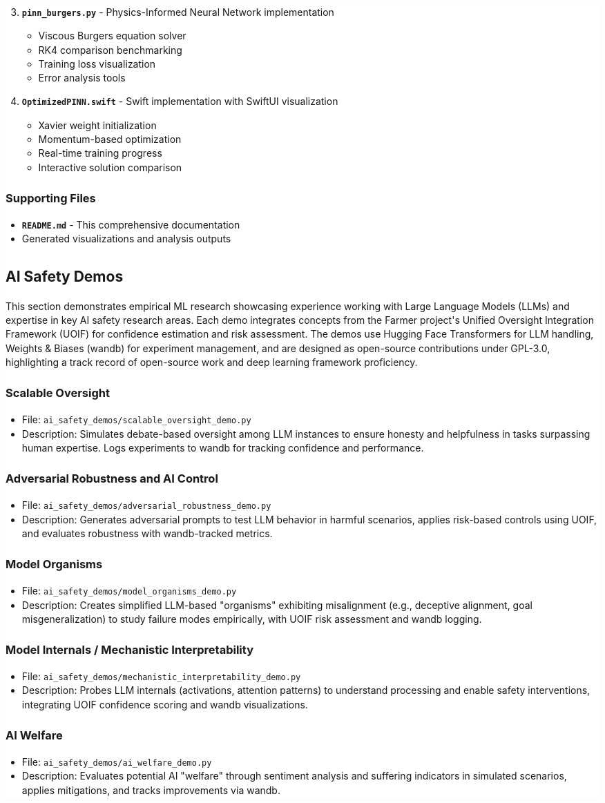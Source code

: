 3. **`pinn_burgers.py`** - Physics-Informed Neural Network implementation
   - Viscous Burgers equation solver
   - RK4 comparison benchmarking
   - Training loss visualization
   - Error analysis tools

4. **`OptimizedPINN.swift`** - Swift implementation with SwiftUI visualization
   - Xavier weight initialization
   - Momentum-based optimization
   - Real-time training progress
   - Interactive solution comparison

### Supporting Files

- **`README.md`** - This comprehensive documentation
- Generated visualizations and analysis outputs

## AI Safety Demos

This section demonstrates empirical ML research showcasing experience working with Large Language Models (LLMs) and expertise in key AI safety research areas. Each demo integrates concepts from the Farmer project's Unified Oversight Integration Framework (UOIF) for confidence estimation and risk assessment. The demos use Hugging Face Transformers for LLM handling, Weights & Biases (wandb) for experiment management, and are designed as open-source contributions under GPL-3.0, highlighting a track record of open-source work and deep learning framework proficiency.

### Scalable Oversight
- File: `ai_safety_demos/scalable_oversight_demo.py`
- Description: Simulates debate-based oversight among LLM instances to ensure honesty and helpfulness in tasks surpassing human expertise. Logs experiments to wandb for tracking confidence and performance.

### Adversarial Robustness and AI Control
- File: `ai_safety_demos/adversarial_robustness_demo.py`
- Description: Generates adversarial prompts to test LLM behavior in harmful scenarios, applies risk-based controls using UOIF, and evaluates robustness with wandb-tracked metrics.

### Model Organisms
- File: `ai_safety_demos/model_organisms_demo.py`
- Description: Creates simplified LLM-based "organisms" exhibiting misalignment (e.g., deceptive alignment, goal misgeneralization) to study failure modes empirically, with UOIF risk assessment and wandb logging.

### Model Internals / Mechanistic Interpretability
- File: `ai_safety_demos/mechanistic_interpretability_demo.py`
- Description: Probes LLM internals (activations, attention patterns) to understand processing and enable safety interventions, integrating UOIF confidence scoring and wandb visualizations.

### AI Welfare
- File: `ai_safety_demos/ai_welfare_demo.py`
- Description: Evaluates potential AI "welfare" through sentiment analysis and suffering indicators in simulated scenarios, applies mitigations, and tracks improvements via wandb.
